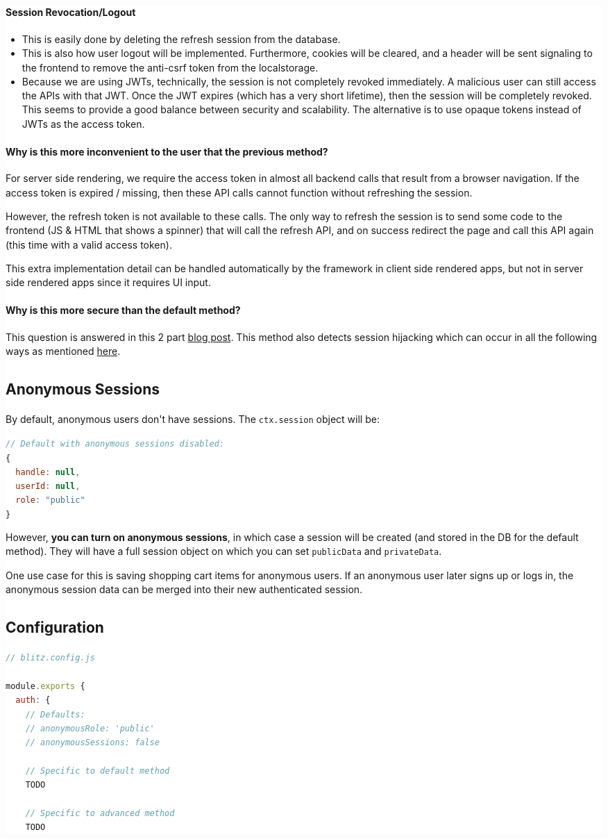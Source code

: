 #### Session Revocation/Logout

- This is easily done by deleting the refresh session from the database.
- This is also how user logout will be implemented. Furthermore, cookies will be cleared, and a header will be sent signaling to the frontend to remove the anti-csrf token from the localstorage.
- Because we are using JWTs, technically, the session is not completely revoked immediately. A malicious user can still access the APIs with that JWT. Once the JWT expires (which has a very short lifetime), then the session will be completely revoked. This seems to provide a good balance between security and scalability. The alternative is to use opaque tokens instead of JWTs as the access token.

#### Why is this more inconvenient to the user that the previous method?

For server side rendering, we require the access token in almost all backend calls that result from a browser navigation. If the access token is expired / missing, then these API calls cannot function without refreshing the session.

However, the refresh token is not available to these calls. The only way to refresh the session is to send some code to the frontend (JS & HTML that shows a spinner) that will call the refresh API, and on success redirect the page and call this API again (this time with a valid access token).

This extra implementation detail can be handled automatically by the framework in client side rendered apps, but not in server side rendered apps since it requires UI input.

#### Why is this more secure than the default method?

This question is answered in this 2 part [blog post](https://supertokens.io/blog/all-you-need-to-know-about-user-session-security). This method also detects session hijacking which can occur in all the following ways as mentioned [here](https://docs.google.com/spreadsheets/d/14h9qd2glE31HSGUofx43XwfJHZNzgkdCwEKl-3UcXLE/edit?usp=sharing).

## Anonymous Sessions

By default, anonymous users don't have sessions. The `ctx.session` object will be:

```js
// Default with anonymous sessions disabled:
{
  handle: null,
  userId: null,
  role: "public"
}
```

However, **you can turn on anonymous sessions**, in which case a session will be created (and stored in the DB for the default method). They will have a full session object on which you can set `publicData` and `privateData`.

One use case for this is saving shopping cart items for anonymous users. If an anonymous user later signs up or logs in, the anonymous session data can be merged into their new authenticated session.

## Configuration

```js
// blitz.config.js

module.exports {
  auth: {
    // Defaults:
    // anonymousRole: 'public'
    // anonymousSessions: false

    // Specific to default method
    TODO

    // Specific to advanced method
    TODO
```